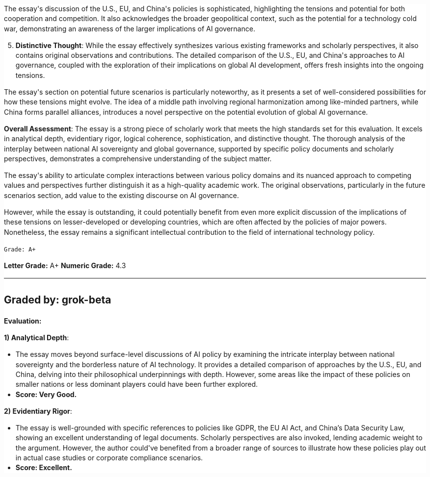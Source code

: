 The essay's discussion of the U.S., EU, and China's policies is sophisticated, highlighting the tensions and potential for both cooperation and competition. It also acknowledges the broader geopolitical context, such as the potential for a technology cold war, demonstrating an awareness of the larger implications of AI governance.

5) **Distinctive Thought**:
While the essay effectively synthesizes various existing frameworks and scholarly perspectives, it also contains original observations and contributions. The detailed comparison of the U.S., EU, and China's approaches to AI governance, coupled with the exploration of their implications on global AI development, offers fresh insights into the ongoing tensions.

The essay's section on potential future scenarios is particularly noteworthy, as it presents a set of well-considered possibilities for how these tensions might evolve. The idea of a middle path involving regional harmonization among like-minded partners, while China forms parallel alliances, introduces a novel perspective on the potential evolution of global AI governance.

**Overall Assessment**:
The essay is a strong piece of scholarly work that meets the high standards set for this evaluation. It excels in analytical depth, evidentiary rigor, logical coherence, sophistication, and distinctive thought. The thorough analysis of the interplay between national AI sovereignty and global governance, supported by specific policy documents and scholarly perspectives, demonstrates a comprehensive understanding of the subject matter.

The essay's ability to articulate complex interactions between various policy domains and its nuanced approach to competing values and perspectives further distinguish it as a high-quality academic work. The original observations, particularly in the future scenarios section, add value to the existing discourse on AI governance.

However, while the essay is outstanding, it could potentially benefit from even more explicit discussion of the implications of these tensions on lesser-developed or developing countries, which are often affected by the policies of major powers. Nonetheless, the essay remains a significant intellectual contribution to the field of international technology policy.

```
Grade: A+
```

**Letter Grade:** A+
**Numeric Grade:** 4.3

---

## Graded by: grok-beta

**Evaluation:**

**1) Analytical Depth**: 
- The essay moves beyond surface-level discussions of AI policy by examining the intricate interplay between national sovereignty and the borderless nature of AI technology. It provides a detailed comparison of approaches by the U.S., EU, and China, delving into their philosophical underpinnings with depth. However, some areas like the impact of these policies on smaller nations or less dominant players could have been further explored.
- **Score: Very Good.** 

**2) Evidentiary Rigor**:
- The essay is well-grounded with specific references to policies like GDPR, the EU AI Act, and China’s Data Security Law, showing an excellent understanding of legal documents. Scholarly perspectives are also invoked, lending academic weight to the argument. However, the author could've benefited from a broader range of sources to illustrate how these policies play out in actual case studies or corporate compliance scenarios.
- **Score: Excellent.**
